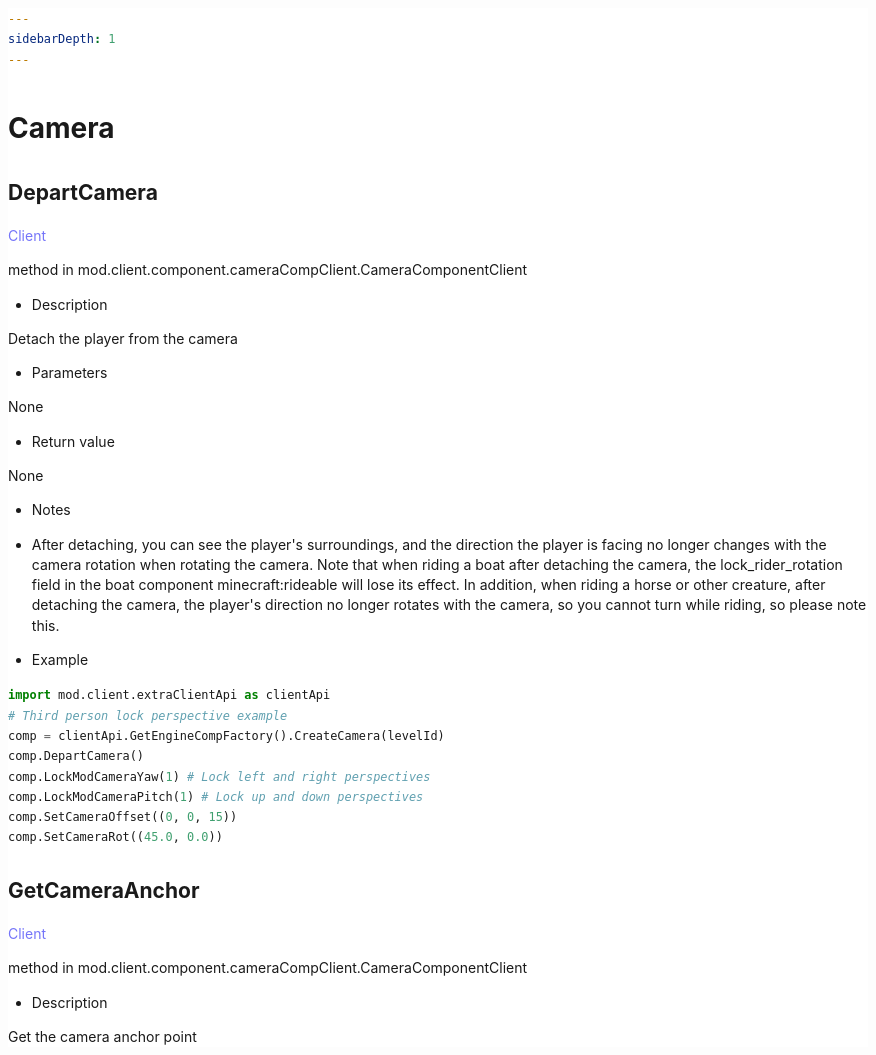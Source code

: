 ```yaml
--- 
sidebarDepth: 1 
--- 
```

# Camera 

## DepartCamera 

<span style="display:inline;color:#7575f9">Client</span> 

method in mod.client.component.cameraCompClient.CameraComponentClient 

- Description 

Detach the player from the camera 

- Parameters 

None 

- Return value 

None 

- Notes 
- After detaching, you can see the player's surroundings, and the direction the player is facing no longer changes with the camera rotation when rotating the camera. Note that when riding a boat after detaching the camera, the lock_rider_rotation field in the boat component minecraft:rideable will lose its effect. In addition, when riding a horse or other creature, after detaching the camera, the player's direction no longer rotates with the camera, so you cannot turn while riding, so please note this. 

- Example 

```python 
import mod.client.extraClientApi as clientApi 
# Third person lock perspective example 
comp = clientApi.GetEngineCompFactory().CreateCamera(levelId) 
comp.DepartCamera() 
comp.LockModCameraYaw(1) # Lock left and right perspectives 
comp.LockModCameraPitch(1) # Lock up and down perspectives 
comp.SetCameraOffset((0, 0, 15)) 
comp.SetCameraRot((45.0, 0.0)) 
``` 

## GetCameraAnchor 

<span style="display:inline;color:#7575f9">Client</span> 

method in mod.client.component.cameraCompClient.CameraComponentClient 

- Description 

Get the camera anchor point

